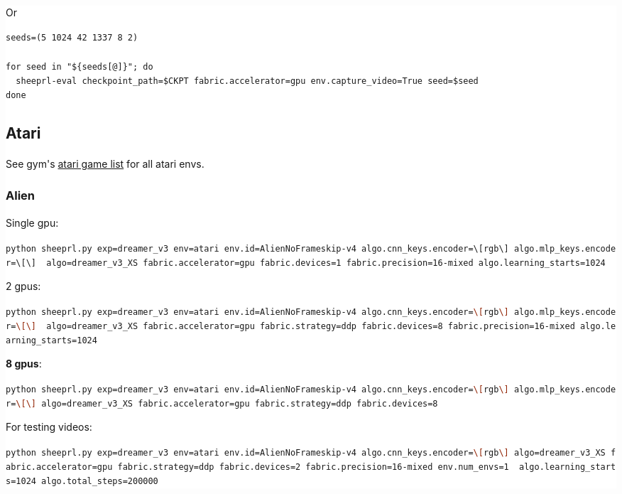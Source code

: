 

Or

```
seeds=(5 1024 42 1337 8 2)

for seed in "${seeds[@]}"; do
  sheeprl-eval checkpoint_path=$CKPT fabric.accelerator=gpu env.capture_video=True seed=$seed
done
```



## Atari

See gym's [atari game list](https://gymnasium.farama.org/environments/atari/complete_list/) for all atari envs.



### Alien

Single gpu:

```
python sheeprl.py exp=dreamer_v3 env=atari env.id=AlienNoFrameskip-v4 algo.cnn_keys.encoder=\[rgb\] algo.mlp_keys.encoder=\[\]  algo=dreamer_v3_XS fabric.accelerator=gpu fabric.devices=1 fabric.precision=16-mixed algo.learning_starts=1024
```



2 gpus:

```sh
python sheeprl.py exp=dreamer_v3 env=atari env.id=AlienNoFrameskip-v4 algo.cnn_keys.encoder=\[rgb\] algo.mlp_keys.encoder=\[\]  algo=dreamer_v3_XS fabric.accelerator=gpu fabric.strategy=ddp fabric.devices=8 fabric.precision=16-mixed algo.learning_starts=1024
```



**8 gpus**:

```sh
python sheeprl.py exp=dreamer_v3 env=atari env.id=AlienNoFrameskip-v4 algo.cnn_keys.encoder=\[rgb\] algo.mlp_keys.encoder=\[\] algo=dreamer_v3_XS fabric.accelerator=gpu fabric.strategy=ddp fabric.devices=8
```



For testing videos:

```sh
python sheeprl.py exp=dreamer_v3 env=atari env.id=AlienNoFrameskip-v4 algo.cnn_keys.encoder=\[rgb\] algo=dreamer_v3_XS fabric.accelerator=gpu fabric.strategy=ddp fabric.devices=2 fabric.precision=16-mixed env.num_envs=1  algo.learning_starts=1024 algo.total_steps=200000
```


